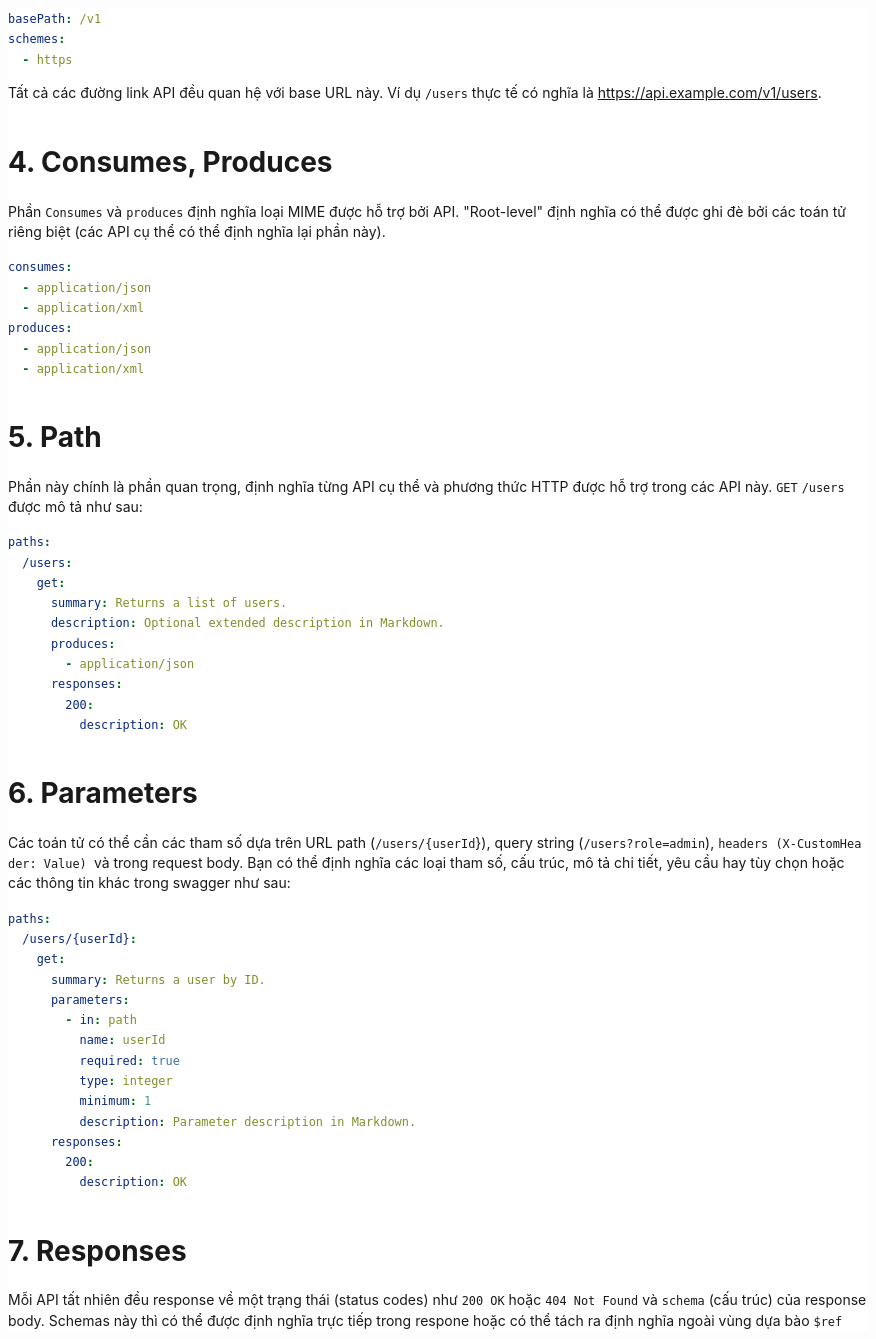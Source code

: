 ```yaml
basePath: /v1
schemes:
  - https
```
Tất cả các đường link API đều quan hệ với base URL này. Ví dụ `/users` thực tế có nghĩa là https://api.example.com/v1/users.
# 4. Consumes, Produces
Phần `Consumes` và `produces` định nghĩa loại MIME được hỗ trợ bởi API. "Root-level" định nghĩa có thể được ghi đè bởi các toán tử riêng biệt (các API cụ thể có thể định nghĩa lại phần này).
```yaml
consumes:
  - application/json
  - application/xml
produces:
  - application/json
  - application/xml
```
# 5. Path
Phần này chính là phần quan trọng, định nghĩa từng API cụ thể và phương thức HTTP được hỗ trợ trong các API này. `GET` `/users` được mô tả như sau:
```yaml
paths:
  /users:
    get:
      summary: Returns a list of users.
      description: Optional extended description in Markdown.
      produces:
        - application/json
      responses:
        200:
          description: OK
```
# 6. Parameters
Các toán tử có thể cần các tham số dựa trên URL path (`/users/{userId`}), query string (`/users?role=admin`), `headers (X-CustomHeader: Value) `và trong request body. Bạn có thể định nghĩa các loại tham số, cấu trúc, mô tả chi tiết, yêu cầu hay tùy chọn hoặc các thông tin khác trong swagger như sau:
```yaml
paths:
  /users/{userId}:
    get:
      summary: Returns a user by ID.
      parameters:
        - in: path
          name: userId
          required: true
          type: integer
          minimum: 1
          description: Parameter description in Markdown.
      responses:
        200:
          description: OK
```
# 7. Responses
Mỗi API tất nhiên đều response về một trạng thái (status codes) như `200 OK` hoặc `404 Not Found` và `schema` (cấu trúc) của response body. Schemas này thì có thể được định nghĩa trực tiếp trong respone hoặc có thể tách ra định nghĩa ngoài vùng dựa bào `$ref`
```yaml
```